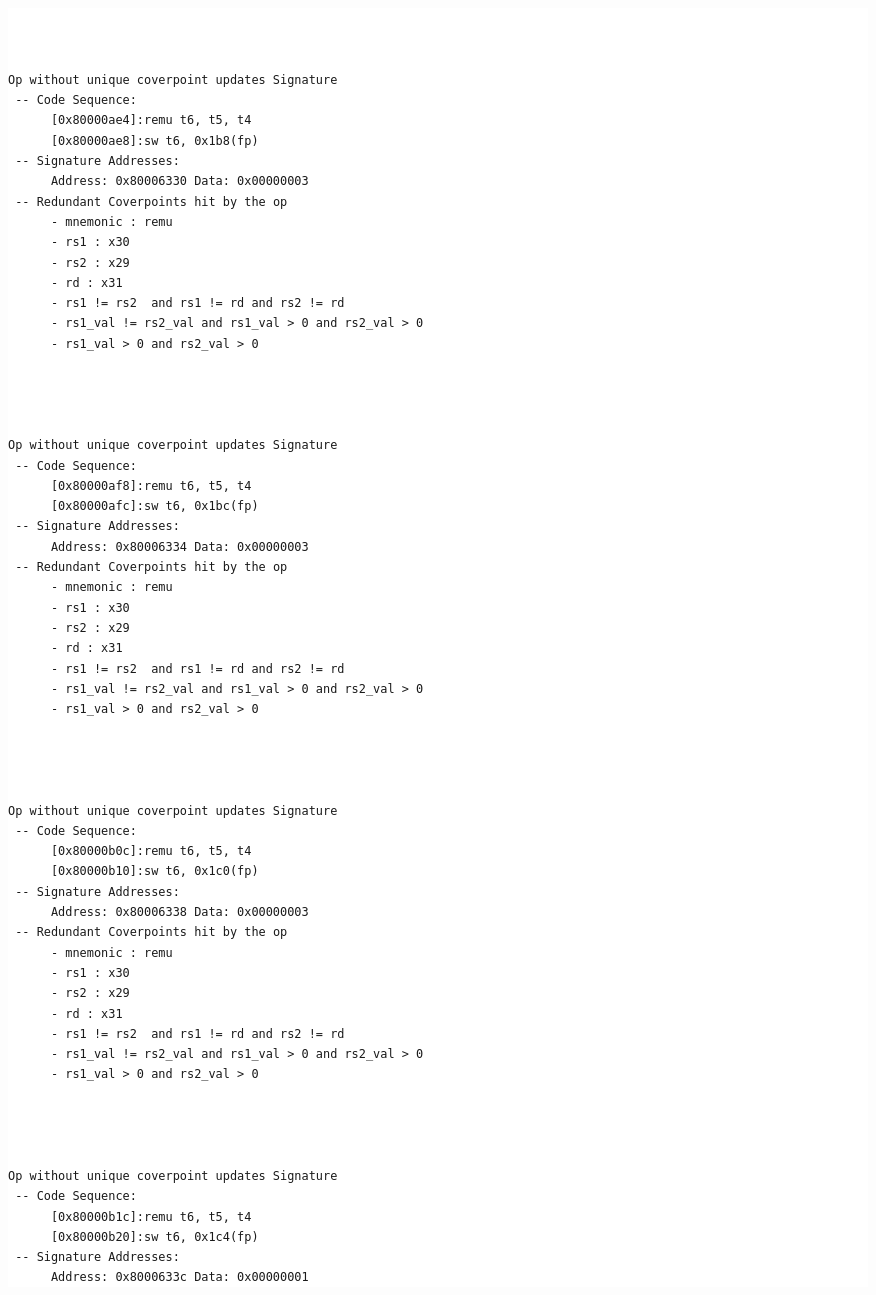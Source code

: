 ```



Op without unique coverpoint updates Signature
 -- Code Sequence:
      [0x80000ae4]:remu t6, t5, t4
      [0x80000ae8]:sw t6, 0x1b8(fp)
 -- Signature Addresses:
      Address: 0x80006330 Data: 0x00000003
 -- Redundant Coverpoints hit by the op
      - mnemonic : remu
      - rs1 : x30
      - rs2 : x29
      - rd : x31
      - rs1 != rs2  and rs1 != rd and rs2 != rd
      - rs1_val != rs2_val and rs1_val > 0 and rs2_val > 0
      - rs1_val > 0 and rs2_val > 0




Op without unique coverpoint updates Signature
 -- Code Sequence:
      [0x80000af8]:remu t6, t5, t4
      [0x80000afc]:sw t6, 0x1bc(fp)
 -- Signature Addresses:
      Address: 0x80006334 Data: 0x00000003
 -- Redundant Coverpoints hit by the op
      - mnemonic : remu
      - rs1 : x30
      - rs2 : x29
      - rd : x31
      - rs1 != rs2  and rs1 != rd and rs2 != rd
      - rs1_val != rs2_val and rs1_val > 0 and rs2_val > 0
      - rs1_val > 0 and rs2_val > 0




Op without unique coverpoint updates Signature
 -- Code Sequence:
      [0x80000b0c]:remu t6, t5, t4
      [0x80000b10]:sw t6, 0x1c0(fp)
 -- Signature Addresses:
      Address: 0x80006338 Data: 0x00000003
 -- Redundant Coverpoints hit by the op
      - mnemonic : remu
      - rs1 : x30
      - rs2 : x29
      - rd : x31
      - rs1 != rs2  and rs1 != rd and rs2 != rd
      - rs1_val != rs2_val and rs1_val > 0 and rs2_val > 0
      - rs1_val > 0 and rs2_val > 0




Op without unique coverpoint updates Signature
 -- Code Sequence:
      [0x80000b1c]:remu t6, t5, t4
      [0x80000b20]:sw t6, 0x1c4(fp)
 -- Signature Addresses:
      Address: 0x8000633c Data: 0x00000001
```